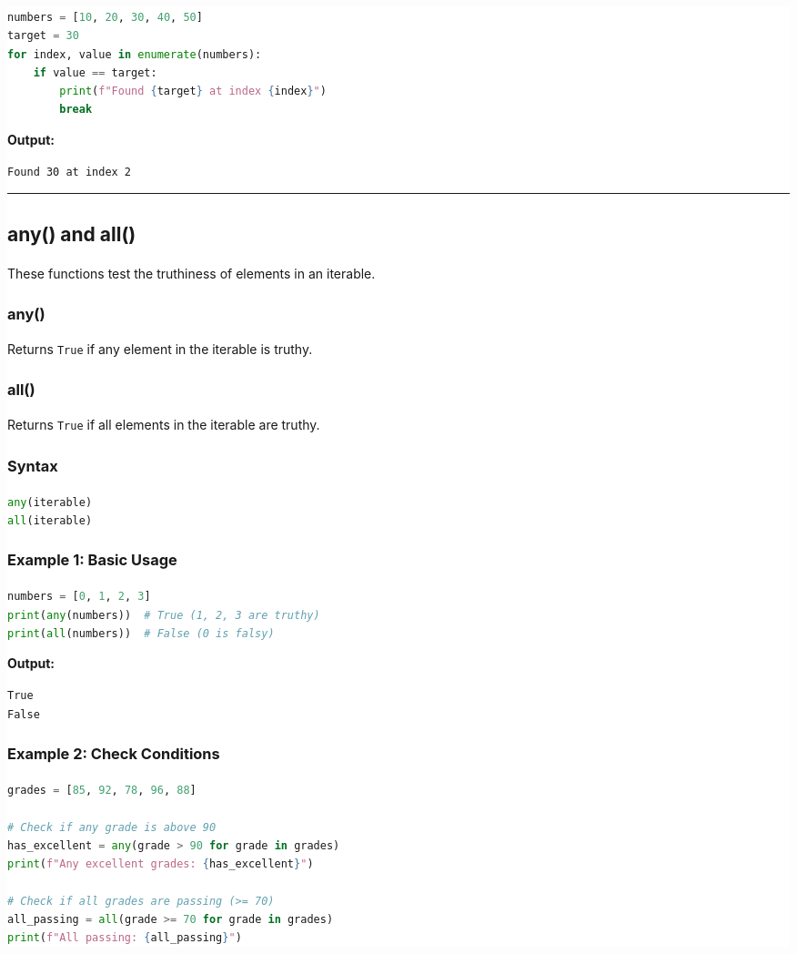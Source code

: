 ```python
numbers = [10, 20, 30, 40, 50]
target = 30
for index, value in enumerate(numbers):
    if value == target:
        print(f"Found {target} at index {index}")
        break
```

**Output:**

```
Found 30 at index 2
```

---

## any() and all()

These functions test the truthiness of elements in an iterable.

### any()

Returns `True` if any element in the iterable is truthy.

### all()

Returns `True` if all elements in the iterable are truthy.

### Syntax

```python
any(iterable)
all(iterable)
```

### Example 1: Basic Usage

```python
numbers = [0, 1, 2, 3]
print(any(numbers))  # True (1, 2, 3 are truthy)
print(all(numbers))  # False (0 is falsy)
```

**Output:**

```
True
False
```

### Example 2: Check Conditions

```python
grades = [85, 92, 78, 96, 88]

# Check if any grade is above 90
has_excellent = any(grade > 90 for grade in grades)
print(f"Any excellent grades: {has_excellent}")

# Check if all grades are passing (>= 70)
all_passing = all(grade >= 70 for grade in grades)
print(f"All passing: {all_passing}")
```
